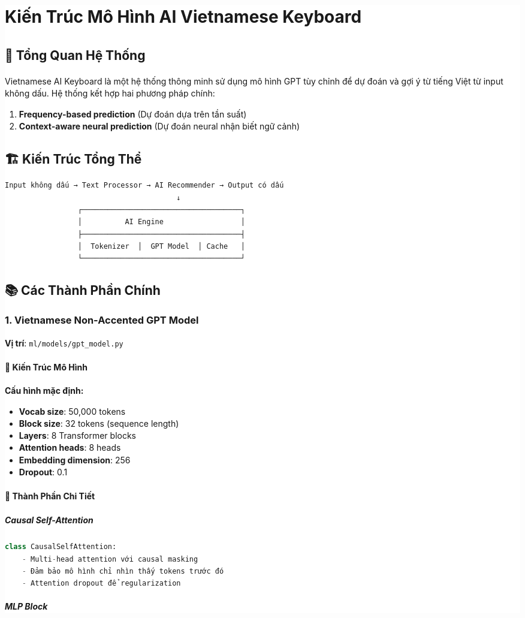 # Kiến Trúc Mô Hình AI Vietnamese Keyboard

## 🎯 Tổng Quan Hệ Thống

Vietnamese AI Keyboard là một hệ thống thông minh sử dụng mô hình GPT tùy chỉnh để dự đoán và gợi ý từ tiếng Việt từ input không dấu. Hệ thống kết hợp hai phương pháp chính:

1. **Frequency-based prediction** (Dự đoán dựa trên tần suất)
2. **Context-aware neural prediction** (Dự đoán neural nhận biết ngữ cảnh)

## 🏗️ Kiến Trúc Tổng Thể

```
Input không dấu → Text Processor → AI Recommender → Output có dấu
                                        ↓
                 ┌─────────────────────────────────────┐
                 │          AI Engine                  │
                 ├─────────────────────────────────────┤
                 │  Tokenizer  │  GPT Model  │ Cache   │
                 └─────────────────────────────────────┘
```

## 📚 Các Thành Phần Chính

### 1. Vietnamese Non-Accented GPT Model

**Vị trí**: `ml/models/gpt_model.py`

#### 🧠 Kiến Trúc Mô Hình

**Cấu hình mặc định:**

- **Vocab size**: 50,000 tokens
- **Block size**: 32 tokens (sequence length)
- **Layers**: 8 Transformer blocks
- **Attention heads**: 8 heads
- **Embedding dimension**: 256
- **Dropout**: 0.1

#### 🔧 Thành Phần Chi Tiết

##### Causal Self-Attention

```python
class CausalSelfAttention:
    - Multi-head attention với causal masking
    - Đảm bảo mô hình chỉ nhìn thấy tokens trước đó
    - Attention dropout để regularization
```

##### MLP Block
